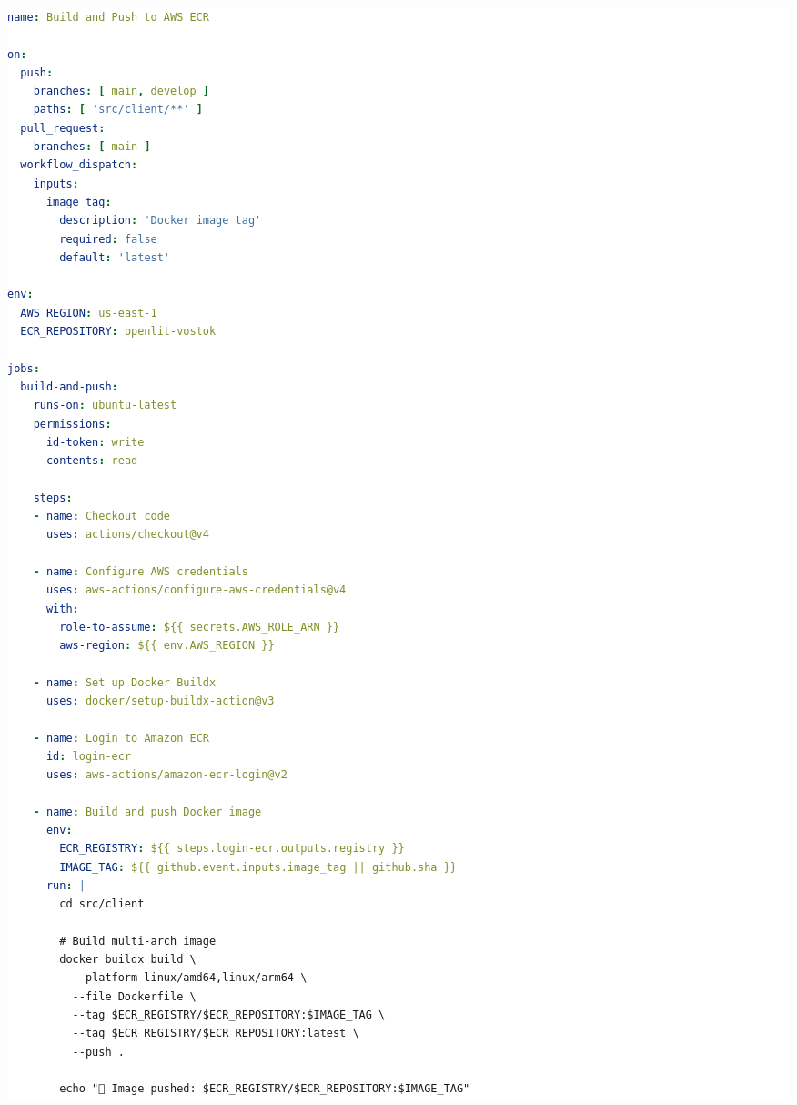 ```yaml
name: Build and Push to AWS ECR

on:
  push:
    branches: [ main, develop ]
    paths: [ 'src/client/**' ]
  pull_request:
    branches: [ main ]
  workflow_dispatch:
    inputs:
      image_tag:
        description: 'Docker image tag'
        required: false
        default: 'latest'

env:
  AWS_REGION: us-east-1
  ECR_REPOSITORY: openlit-vostok

jobs:
  build-and-push:
    runs-on: ubuntu-latest
    permissions:
      id-token: write
      contents: read

    steps:
    - name: Checkout code
      uses: actions/checkout@v4

    - name: Configure AWS credentials
      uses: aws-actions/configure-aws-credentials@v4
      with:
        role-to-assume: ${{ secrets.AWS_ROLE_ARN }}
        aws-region: ${{ env.AWS_REGION }}

    - name: Set up Docker Buildx
      uses: docker/setup-buildx-action@v3

    - name: Login to Amazon ECR
      id: login-ecr
      uses: aws-actions/amazon-ecr-login@v2

    - name: Build and push Docker image
      env:
        ECR_REGISTRY: ${{ steps.login-ecr.outputs.registry }}
        IMAGE_TAG: ${{ github.event.inputs.image_tag || github.sha }}
      run: |
        cd src/client

        # Build multi-arch image
        docker buildx build \
          --platform linux/amd64,linux/arm64 \
          --file Dockerfile \
          --tag $ECR_REGISTRY/$ECR_REPOSITORY:$IMAGE_TAG \
          --tag $ECR_REGISTRY/$ECR_REPOSITORY:latest \
          --push .

        echo "🐳 Image pushed: $ECR_REGISTRY/$ECR_REPOSITORY:$IMAGE_TAG"
```

